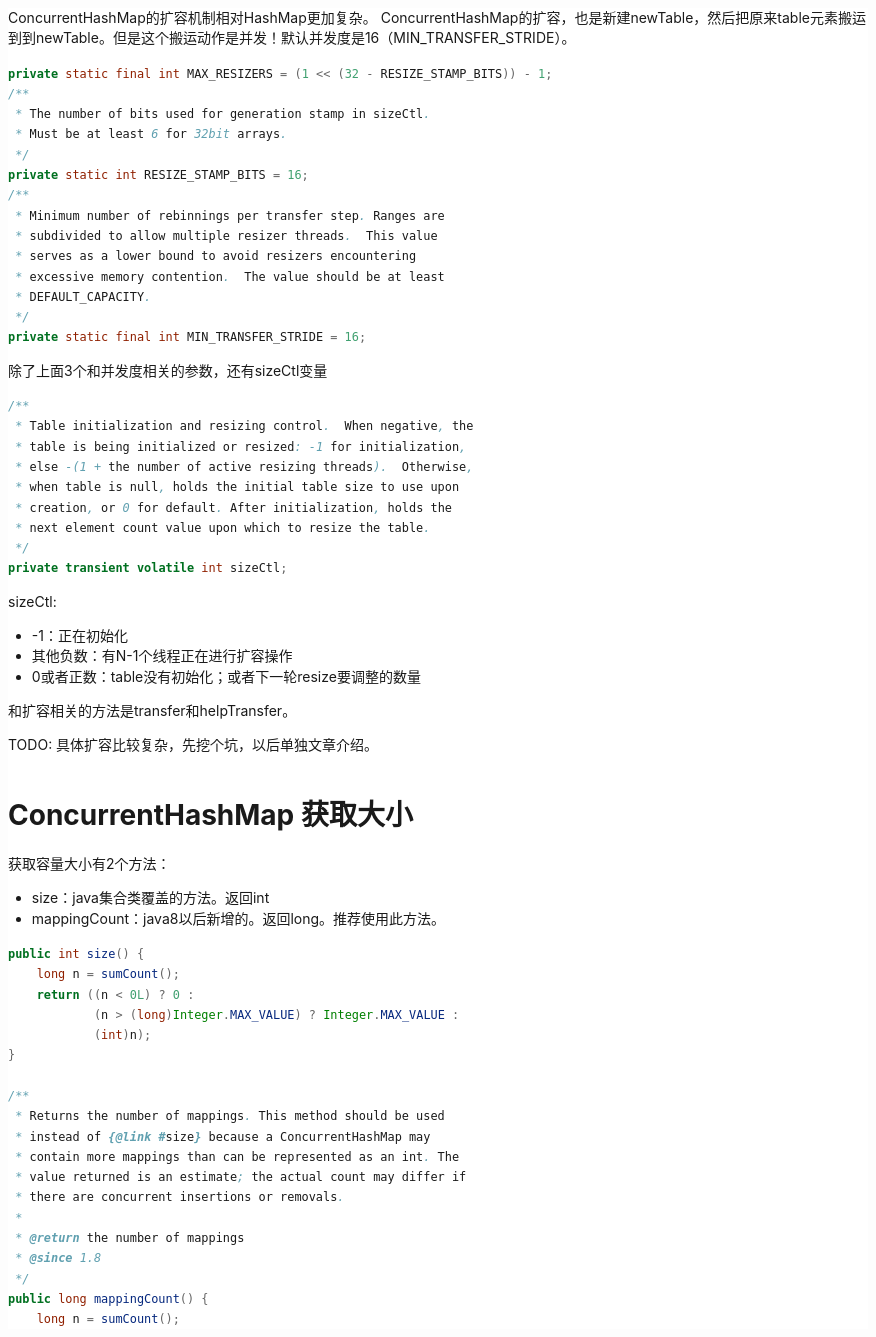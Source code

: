 ConcurrentHashMap的扩容机制相对HashMap更加复杂。
ConcurrentHashMap的扩容，也是新建newTable，然后把原来table元素搬运到到newTable。但是这个搬运动作是并发！默认并发度是16（MIN_TRANSFER_STRIDE）。
```java
private static final int MAX_RESIZERS = (1 << (32 - RESIZE_STAMP_BITS)) - 1;
/**
 * The number of bits used for generation stamp in sizeCtl.
 * Must be at least 6 for 32bit arrays.
 */
private static int RESIZE_STAMP_BITS = 16;
/**
 * Minimum number of rebinnings per transfer step. Ranges are
 * subdivided to allow multiple resizer threads.  This value
 * serves as a lower bound to avoid resizers encountering
 * excessive memory contention.  The value should be at least
 * DEFAULT_CAPACITY.
 */
private static final int MIN_TRANSFER_STRIDE = 16;
```
除了上面3个和并发度相关的参数，还有sizeCtl变量
```java
/**
 * Table initialization and resizing control.  When negative, the
 * table is being initialized or resized: -1 for initialization,
 * else -(1 + the number of active resizing threads).  Otherwise,
 * when table is null, holds the initial table size to use upon
 * creation, or 0 for default. After initialization, holds the
 * next element count value upon which to resize the table.
 */
private transient volatile int sizeCtl;
```
sizeCtl:
- -1：正在初始化
- 其他负数：有N-1个线程正在进行扩容操作
- 0或者正数：table没有初始化；或者下一轮resize要调整的数量

和扩容相关的方法是transfer和helpTransfer。

TODO: 具体扩容比较复杂，先挖个坑，以后单独文章介绍。

# ConcurrentHashMap 获取大小 

获取容量大小有2个方法：
- size：java集合类覆盖的方法。返回int
- mappingCount：java8以后新增的。返回long。推荐使用此方法。
```java
public int size() {
    long n = sumCount();
    return ((n < 0L) ? 0 :
            (n > (long)Integer.MAX_VALUE) ? Integer.MAX_VALUE :
            (int)n);
}

/**
 * Returns the number of mappings. This method should be used
 * instead of {@link #size} because a ConcurrentHashMap may
 * contain more mappings than can be represented as an int. The
 * value returned is an estimate; the actual count may differ if
 * there are concurrent insertions or removals.
 *
 * @return the number of mappings
 * @since 1.8
 */
public long mappingCount() {
    long n = sumCount();
```